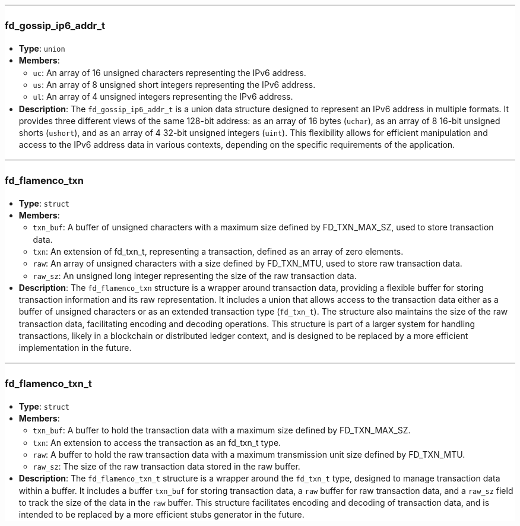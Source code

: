 
---
### fd\_gossip\_ip6\_addr\_t
- **Type**: `union`
- **Members**:
    - `uc`: An array of 16 unsigned characters representing the IPv6 address.
    - `us`: An array of 8 unsigned short integers representing the IPv6 address.
    - `ul`: An array of 4 unsigned integers representing the IPv6 address.
- **Description**: The `fd_gossip_ip6_addr_t` is a union data structure designed to represent an IPv6 address in multiple formats. It provides three different views of the same 128-bit address: as an array of 16 bytes (`uchar`), as an array of 8 16-bit unsigned shorts (`ushort`), and as an array of 4 32-bit unsigned integers (`uint`). This flexibility allows for efficient manipulation and access to the IPv6 address data in various contexts, depending on the specific requirements of the application.


---
### fd\_flamenco\_txn
- **Type**: `struct`
- **Members**:
    - `txn_buf`: A buffer of unsigned characters with a maximum size defined by FD_TXN_MAX_SZ, used to store transaction data.
    - `txn`: An extension of fd_txn_t, representing a transaction, defined as an array of zero elements.
    - `raw`: An array of unsigned characters with a size defined by FD_TXN_MTU, used to store raw transaction data.
    - `raw_sz`: An unsigned long integer representing the size of the raw transaction data.
- **Description**: The `fd_flamenco_txn` structure is a wrapper around transaction data, providing a flexible buffer for storing transaction information and its raw representation. It includes a union that allows access to the transaction data either as a buffer of unsigned characters or as an extended transaction type (`fd_txn_t`). The structure also maintains the size of the raw transaction data, facilitating encoding and decoding operations. This structure is part of a larger system for handling transactions, likely in a blockchain or distributed ledger context, and is designed to be replaced by a more efficient implementation in the future.


---
### fd\_flamenco\_txn\_t
- **Type**: `struct`
- **Members**:
    - `txn_buf`: A buffer to hold the transaction data with a maximum size defined by FD_TXN_MAX_SZ.
    - `txn`: An extension to access the transaction as an fd_txn_t type.
    - `raw`: A buffer to hold the raw transaction data with a maximum transmission unit size defined by FD_TXN_MTU.
    - `raw_sz`: The size of the raw transaction data stored in the raw buffer.
- **Description**: The `fd_flamenco_txn_t` structure is a wrapper around the `fd_txn_t` type, designed to manage transaction data within a buffer. It includes a buffer `txn_buf` for storing transaction data, a `raw` buffer for raw transaction data, and a `raw_sz` field to track the size of the data in the `raw` buffer. This structure facilitates encoding and decoding of transaction data, and is intended to be replaced by a more efficient stubs generator in the future.
